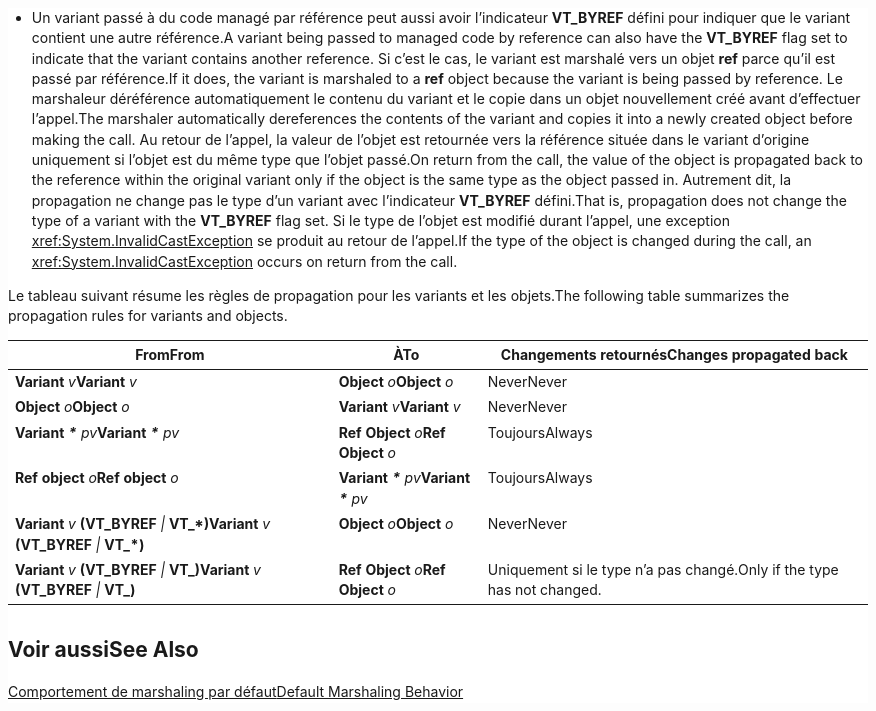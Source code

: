 -   <span data-ttu-id="6736c-310">Un variant passé à du code managé par référence peut aussi avoir l’indicateur **VT_BYREF** défini pour indiquer que le variant contient une autre référence.</span><span class="sxs-lookup"><span data-stu-id="6736c-310">A variant being passed to managed code by reference can also have the **VT_BYREF** flag set to indicate that the variant contains another reference.</span></span> <span data-ttu-id="6736c-311">Si c’est le cas, le variant est marshalé vers un objet **ref** parce qu’il est passé par référence.</span><span class="sxs-lookup"><span data-stu-id="6736c-311">If it does, the variant is marshaled to a **ref** object because the variant is being passed by reference.</span></span> <span data-ttu-id="6736c-312">Le marshaleur déréférence automatiquement le contenu du variant et le copie dans un objet nouvellement créé avant d’effectuer l’appel.</span><span class="sxs-lookup"><span data-stu-id="6736c-312">The marshaler automatically dereferences the contents of the variant and copies it into a newly created object before making the call.</span></span> <span data-ttu-id="6736c-313">Au retour de l’appel, la valeur de l’objet est retournée vers la référence située dans le variant d’origine uniquement si l’objet est du même type que l’objet passé.</span><span class="sxs-lookup"><span data-stu-id="6736c-313">On return from the call, the value of the object is propagated back to the reference within the original variant only if the object is the same type as the object passed in.</span></span> <span data-ttu-id="6736c-314">Autrement dit, la propagation ne change pas le type d’un variant avec l’indicateur **VT_BYREF** défini.</span><span class="sxs-lookup"><span data-stu-id="6736c-314">That is, propagation does not change the type of a variant with the **VT_BYREF** flag set.</span></span> <span data-ttu-id="6736c-315">Si le type de l’objet est modifié durant l’appel, une exception <xref:System.InvalidCastException> se produit au retour de l’appel.</span><span class="sxs-lookup"><span data-stu-id="6736c-315">If the type of the object is changed during the call, an <xref:System.InvalidCastException> occurs on return from the call.</span></span>  
  
 <span data-ttu-id="6736c-316">Le tableau suivant résume les règles de propagation pour les variants et les objets.</span><span class="sxs-lookup"><span data-stu-id="6736c-316">The following table summarizes the propagation rules for variants and objects.</span></span>  
  
|<span data-ttu-id="6736c-317">From</span><span class="sxs-lookup"><span data-stu-id="6736c-317">From</span></span>|<span data-ttu-id="6736c-318">À</span><span class="sxs-lookup"><span data-stu-id="6736c-318">To</span></span>|<span data-ttu-id="6736c-319">Changements retournés</span><span class="sxs-lookup"><span data-stu-id="6736c-319">Changes propagated back</span></span>|  
|----------|--------|-----------------------------|  
|<span data-ttu-id="6736c-320">**Variant**  *v*</span><span class="sxs-lookup"><span data-stu-id="6736c-320">**Variant**  *v*</span></span>|<span data-ttu-id="6736c-321">**Object**  *o*</span><span class="sxs-lookup"><span data-stu-id="6736c-321">**Object**  *o*</span></span>|<span data-ttu-id="6736c-322">Never</span><span class="sxs-lookup"><span data-stu-id="6736c-322">Never</span></span>|  
|<span data-ttu-id="6736c-323">**Object**  *o*</span><span class="sxs-lookup"><span data-stu-id="6736c-323">**Object**  *o*</span></span>|<span data-ttu-id="6736c-324">**Variant**  *v*</span><span class="sxs-lookup"><span data-stu-id="6736c-324">**Variant**  *v*</span></span>|<span data-ttu-id="6736c-325">Never</span><span class="sxs-lookup"><span data-stu-id="6736c-325">Never</span></span>|  
|<span data-ttu-id="6736c-326">**Variant**   ***\****  *pv*</span><span class="sxs-lookup"><span data-stu-id="6736c-326">**Variant**   ***\****  *pv*</span></span>|<span data-ttu-id="6736c-327">**Ref Object**  *o*</span><span class="sxs-lookup"><span data-stu-id="6736c-327">**Ref Object**  *o*</span></span>|<span data-ttu-id="6736c-328">Toujours</span><span class="sxs-lookup"><span data-stu-id="6736c-328">Always</span></span>|  
|<span data-ttu-id="6736c-329">**Ref object**  *o*</span><span class="sxs-lookup"><span data-stu-id="6736c-329">**Ref object**  *o*</span></span>|<span data-ttu-id="6736c-330">**Variant**   ***\****  *pv*</span><span class="sxs-lookup"><span data-stu-id="6736c-330">**Variant**   ***\****  *pv*</span></span>|<span data-ttu-id="6736c-331">Toujours</span><span class="sxs-lookup"><span data-stu-id="6736c-331">Always</span></span>|  
|<span data-ttu-id="6736c-332">**Variant**  *v* **(VT_BYREF** *&#124;* **VT_\*)**</span><span class="sxs-lookup"><span data-stu-id="6736c-332">**Variant**  *v* **(VT_BYREF** *&#124;* **VT_\*)**</span></span>|<span data-ttu-id="6736c-333">**Object**  *o*</span><span class="sxs-lookup"><span data-stu-id="6736c-333">**Object**  *o*</span></span>|<span data-ttu-id="6736c-334">Never</span><span class="sxs-lookup"><span data-stu-id="6736c-334">Never</span></span>|  
|<span data-ttu-id="6736c-335">**Variant**  *v* **(VT_BYREF** *&#124;* **VT_)**</span><span class="sxs-lookup"><span data-stu-id="6736c-335">**Variant**  *v* **(VT_BYREF** *&#124;* **VT_)**</span></span>|<span data-ttu-id="6736c-336">**Ref Object**  *o*</span><span class="sxs-lookup"><span data-stu-id="6736c-336">**Ref Object**  *o*</span></span>|<span data-ttu-id="6736c-337">Uniquement si le type n’a pas changé.</span><span class="sxs-lookup"><span data-stu-id="6736c-337">Only if the type has not changed.</span></span>|  
  
## <a name="see-also"></a><span data-ttu-id="6736c-338">Voir aussi</span><span class="sxs-lookup"><span data-stu-id="6736c-338">See Also</span></span>  
 [<span data-ttu-id="6736c-339">Comportement de marshaling par défaut</span><span class="sxs-lookup"><span data-stu-id="6736c-339">Default Marshaling Behavior</span></span>](default-marshaling-behavior.md)  